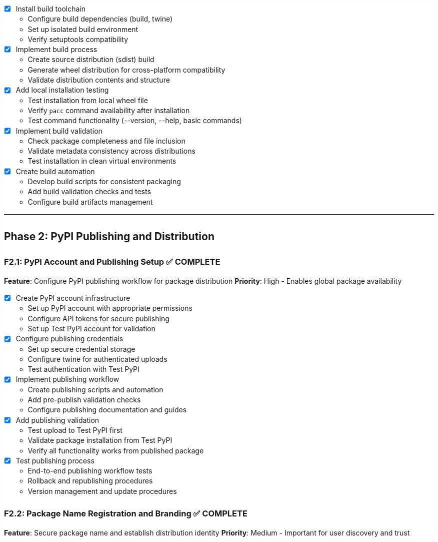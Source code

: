 - [x] Install build toolchain
  - Configure build dependencies (build, twine)
  - Set up isolated build environment
  - Verify setuptools compatibility
- [x] Implement build process
  - Create source distribution (sdist) build
  - Generate wheel distribution for cross-platform compatibility
  - Validate distribution contents and structure
- [x] Add local installation testing
  - Test installation from local wheel file
  - Verify `pacc` command availability after installation
  - Test command functionality (--version, --help, basic commands)
- [x] Implement build validation
  - Check package completeness and file inclusion
  - Validate metadata consistency across distributions
  - Test installation in clean virtual environments
- [x] Create build automation
  - Develop build scripts for consistent packaging
  - Add build validation checks and tests
  - Configure build artifacts management

---

## Phase 2: PyPI Publishing and Distribution

### F2.1: PyPI Account and Publishing Setup ✅ COMPLETE
**Feature**: Configure PyPI publishing workflow for package distribution
**Priority**: High - Enables global package availability

- [x] Create PyPI account infrastructure
  - Set up PyPI account with appropriate permissions
  - Configure API tokens for secure publishing
  - Set up Test PyPI account for validation
- [x] Configure publishing credentials
  - Set up secure credential storage
  - Configure twine for authenticated uploads
  - Test authentication with Test PyPI
- [x] Implement publishing workflow
  - Create publishing scripts and automation
  - Add pre-publish validation checks
  - Configure publishing documentation and guides
- [x] Add publishing validation
  - Test upload to Test PyPI first
  - Validate package installation from Test PyPI
  - Verify all functionality works from published package
- [x] Test publishing process
  - End-to-end publishing workflow tests
  - Rollback and republishing procedures
  - Version management and update procedures

### F2.2: Package Name Registration and Branding ✅ COMPLETE
**Feature**: Secure package name and establish distribution identity
**Priority**: Medium - Important for user discovery and trust
